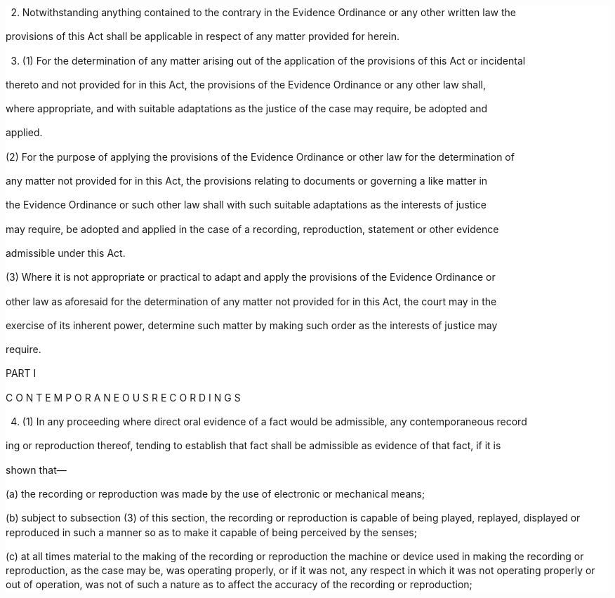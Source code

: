 2. Notwithstanding anything contained to the contrary in the Evidence Ordinance or any other written law the

provisions of this Act shall be applicable in respect of any matter provided for herein.

3. (1) For the determination of any matter arising out of the application of the provisions of this Act or incidental

thereto and not provided for in this Act, the provisions of the Evidence Ordinance or any other law shall,

where appropriate, and with suitable adaptations as the justice of the case may require, be adopted and

applied.

(2) For the purpose of applying the provisions of the Evidence Ordinance or other law for the determination of

any matter not provided for in this Act, the provisions relating to documents or governing a like matter in

the Evidence Ordinance or such other law shall with such suitable adaptations as the interests of justice

may require, be adopted and applied in the case of a recording, reproduction, statement or other evidence

admissible under this Act.

(3) Where it is not appropriate or practical to adapt and apply the provisions of the Evidence Ordinance or

other law as aforesaid for the determination of any matter not provided for in this Act, the court may in the

exercise of its inherent power, determine such matter by making such order as the interests of justice may

require.

PART I

C O N T E M P O R A N E O U S R E C O R D I N G S

4. (1) In any proceeding where direct oral evidence of a fact would be admissible, any contemporaneous record­

ing or reproduction thereof, tending to establish that fact shall be admissible as evidence of that fact, if it is

shown that—

(a) the recording or reproduction was made by the use of electronic or mechanical means;

(b) subject to subsection (3) of this section, the recording or reproduction is capable of being played, replayed, displayed or reproduced in such a manner so as to make it capable of being perceived by the senses;

(c) at all times material to the making of the recording or reproduction the machine or device used in making the recording or reproduction, as the case may be, was operating properly, or if it was not, any respect in which it was not operating properly or out of operation, was not of such a nature as to affect the accuracy of the recording or reproduction;
